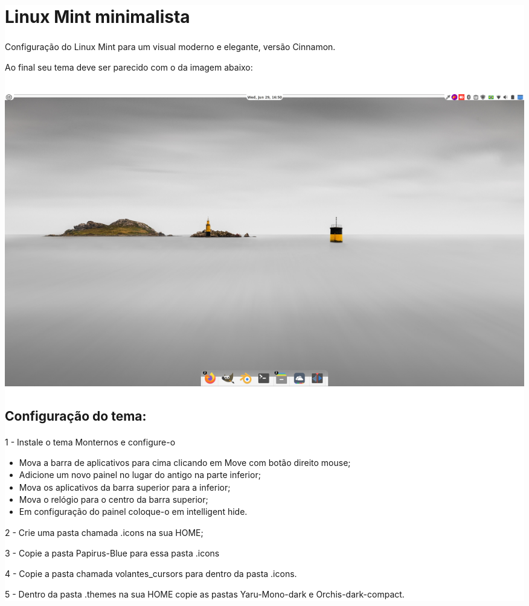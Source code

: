 # Linux Mint minimalista

Configuração do Linux Mint para um visual moderno e elegante, versão Cinnamon.

Ao final seu tema deve ser parecido com o da imagem abaixo: 

<br>


<img src="Home.png" width="100%"/>  


## Configuração do tema:

1 - Instale o tema Monternos e configure-o
- Mova a barra de aplicativos para cima clicando em Move com botão direito mouse;
- Adicione um novo painel no lugar do antigo na parte inferior;
- Mova os aplicativos da barra superior para a inferior;
- Mova o relógio para o centro da barra superior;
- Em configuração do painel coloque-o em intelligent hide.

2 - Crie uma pasta chamada .icons na sua HOME;

3 - Copie a pasta Papirus-Blue para essa pasta .icons

4 - Copie a pasta chamada volantes_cursors para dentro da pasta .icons.

5 - Dentro da pasta .themes na sua HOME copie as pastas Yaru-Mono-dark e Orchis-dark-compact.

